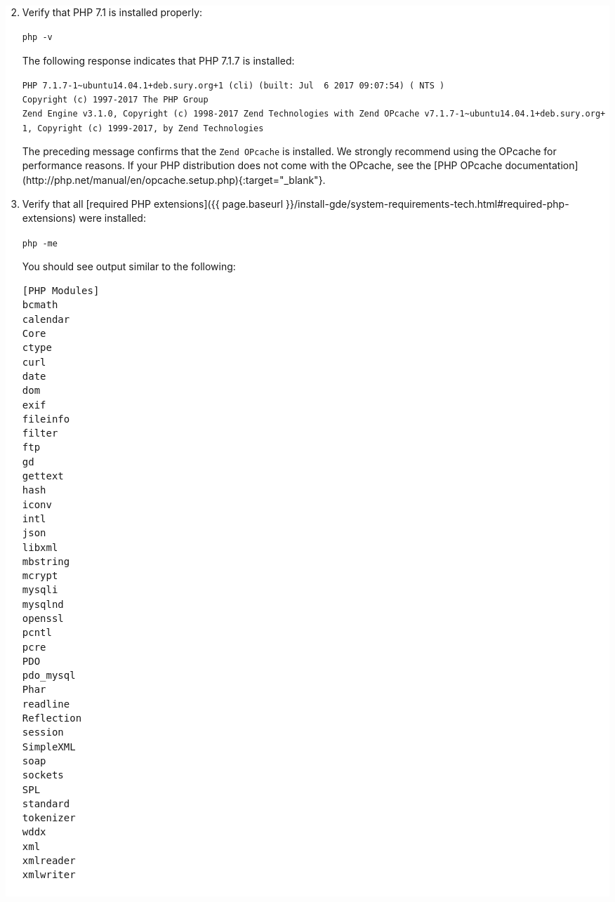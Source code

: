 2.	Verify that PHP 7.1 is installed properly:

		php -v

    The following response indicates that PHP 7.1.7 is installed:

		PHP 7.1.7-1~ubuntu14.04.1+deb.sury.org+1 (cli) (built: Jul  6 2017 09:07:54) ( NTS )
		Copyright (c) 1997-2017 The PHP Group
		Zend Engine v3.1.0, Copyright (c) 1998-2017 Zend Technologies with Zend OPcache v7.1.7-1~ubuntu14.04.1+deb.sury.org+1, Copyright (c) 1999-2017, by Zend Technologies

    <div class="bs-callout bs-callout-info" id="info" markdown="1">
    The preceding message confirms that the <code>Zend OPcache</code> is installed. We strongly recommend using the OPcache for performance reasons. If your PHP distribution does not come with the OPcache, see the [PHP OPcache documentation](http://php.net/manual/en/opcache.setup.php){:target="&#95;blank"}.
    </div>

3.	Verify that all [required PHP extensions]({{ page.baseurl }}/install-gde/system-requirements-tech.html#required-php-extensions) were installed:

		php -me

    You should see output similar to the following:
    <pre>
    [PHP Modules]
    bcmath
    calendar
    Core
    ctype
    curl
    date
    dom
    exif
    fileinfo
    filter
    ftp
    gd
    gettext
    hash
    iconv
    intl
    json
    libxml
    mbstring
    mcrypt
    mysqli
    mysqlnd
    openssl
    pcntl
    pcre
    PDO
    pdo_mysql
    Phar
    readline
    Reflection
    session
    SimpleXML
    soap
    sockets
    SPL
    standard
    tokenizer
    wddx
    xml
    xmlreader
    xmlwriter